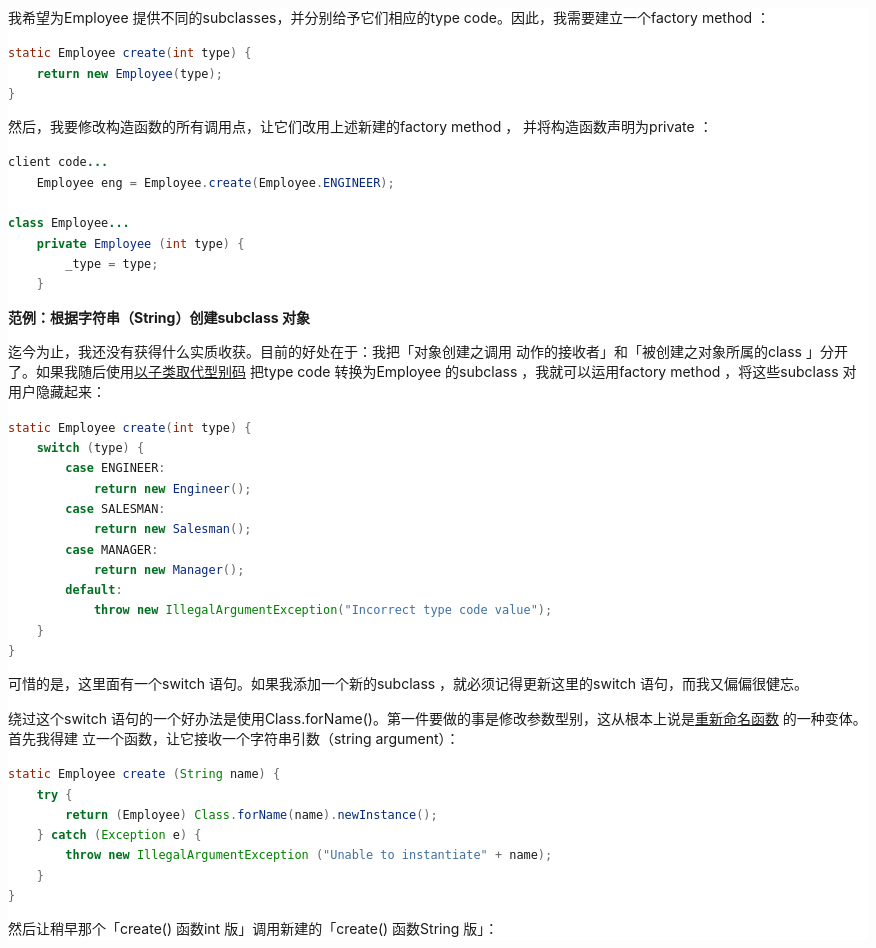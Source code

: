 我希望为Employee 提供不同的subclasses，并分别给予它们相应的type code。因此，我需要建立一个factory method ：
```java
static Employee create(int type) {
    return new Employee(type);
}
```


然后，我要修改构造函数的所有调用点，让它们改用上述新建的factory method ， 并将构造函数声明为private ：
```java
client code...
    Employee eng = Employee.create(Employee.ENGINEER);

class Employee...
    private Employee (int type) {
        _type = type;
    }
```

**范例：根据字符串（String）创建subclass 对象**


迄今为止，我还没有获得什么实质收获。目前的好处在于：我把「对象创建之调用 动作的接收者」和「被创建之对象所属的class 」分开了。如果我随后使用[以子类取代型别码](organizing-data.md#_14) 把type code 转换为Employee 的subclass ，我就可以运用factory method ，将这些subclass 对用户隐藏起来：

```java
static Employee create(int type) {
    switch (type) {
        case ENGINEER:
            return new Engineer();
        case SALESMAN:
            return new Salesman();
        case MANAGER:
            return new Manager();
        default:
            throw new IllegalArgumentException("Incorrect type code value");
    }
}
```


可惜的是，这里面有一个switch 语句。如果我添加一个新的subclass ，就必须记得更新这里的switch 语句，而我又偏偏很健忘。


绕过这个switch 语句的一个好办法是使用Class.forName()。第一件要做的事是修改参数型别，这从根本上说是[重新命名函数](making-method-calls-simpler.md#_9) 的一种变体。首先我得建 立一个函数，让它接收一个字符串引数（string argument）：

```java
static Employee create (String name) {
    try {
        return (Employee) Class.forName(name).newInstance();
    } catch (Exception e) {
        throw new IllegalArgumentException ("Unable to instantiate" + name);
    }
}
```

然后让稍早那个「create() 函数int 版」调用新建的「create() 函数String 版」：
